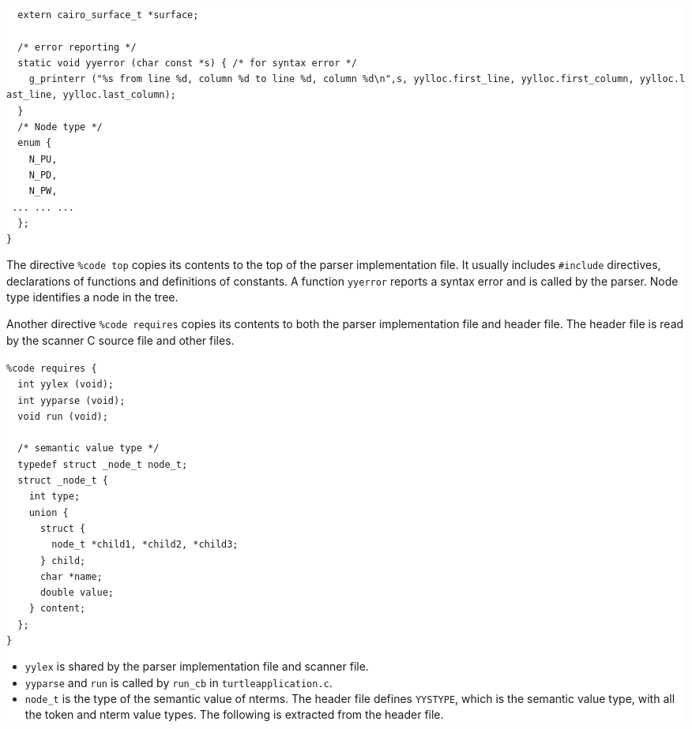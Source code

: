 ~~~bison
  extern cairo_surface_t *surface;

  /* error reporting */
  static void yyerror (char const *s) { /* for syntax error */
    g_printerr ("%s from line %d, column %d to line %d, column %d\n",s, yylloc.first_line, yylloc.first_column, yylloc.last_line, yylloc.last_column);
  }
  /* Node type */
  enum {
    N_PU,
    N_PD,
    N_PW,
 ... ... ...
  };
}
~~~

The directive `%code top` copies its contents to the top of the parser implementation file.
It usually includes `#include` directives, declarations of functions and definitions of constants.
A function `yyerror` reports a syntax error and is called by the parser.
Node type identifies a node in the tree.

Another directive `%code requires` copies its contents to both the parser implementation file and header file.
The header file is read by the scanner C source file and other files.

```bison
%code requires {
  int yylex (void);
  int yyparse (void);
  void run (void);

  /* semantic value type */
  typedef struct _node_t node_t;
  struct _node_t {
    int type;
    union {
      struct {
        node_t *child1, *child2, *child3;
      } child;
      char *name;
      double value;
    } content;
  };
}
```

- `yylex` is shared by the parser implementation file and scanner file.
- `yyparse` and `run` is called by `run_cb` in `turtleapplication.c`.
- `node_t` is the type of the semantic value of nterms.
The header file defines `YYSTYPE`, which is the semantic value type, with all the token and nterm value types.
The following is extracted from the header file.
